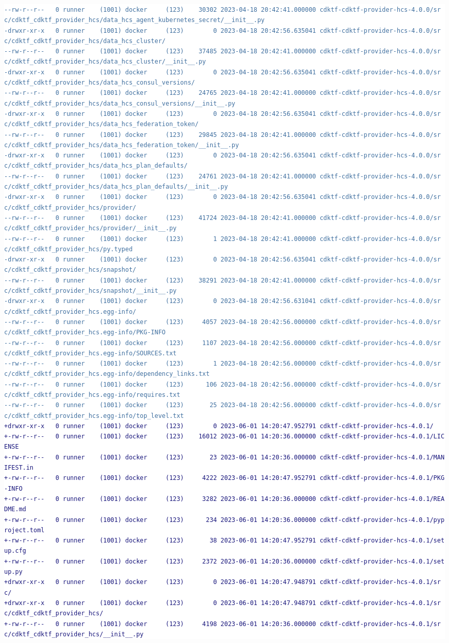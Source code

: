 ```diff
--rw-r--r--   0 runner    (1001) docker     (123)    30302 2023-04-18 20:42:41.000000 cdktf-cdktf-provider-hcs-4.0.0/src/cdktf_cdktf_provider_hcs/data_hcs_agent_kubernetes_secret/__init__.py
-drwxr-xr-x   0 runner    (1001) docker     (123)        0 2023-04-18 20:42:56.635041 cdktf-cdktf-provider-hcs-4.0.0/src/cdktf_cdktf_provider_hcs/data_hcs_cluster/
--rw-r--r--   0 runner    (1001) docker     (123)    37485 2023-04-18 20:42:41.000000 cdktf-cdktf-provider-hcs-4.0.0/src/cdktf_cdktf_provider_hcs/data_hcs_cluster/__init__.py
-drwxr-xr-x   0 runner    (1001) docker     (123)        0 2023-04-18 20:42:56.635041 cdktf-cdktf-provider-hcs-4.0.0/src/cdktf_cdktf_provider_hcs/data_hcs_consul_versions/
--rw-r--r--   0 runner    (1001) docker     (123)    24765 2023-04-18 20:42:41.000000 cdktf-cdktf-provider-hcs-4.0.0/src/cdktf_cdktf_provider_hcs/data_hcs_consul_versions/__init__.py
-drwxr-xr-x   0 runner    (1001) docker     (123)        0 2023-04-18 20:42:56.635041 cdktf-cdktf-provider-hcs-4.0.0/src/cdktf_cdktf_provider_hcs/data_hcs_federation_token/
--rw-r--r--   0 runner    (1001) docker     (123)    29845 2023-04-18 20:42:41.000000 cdktf-cdktf-provider-hcs-4.0.0/src/cdktf_cdktf_provider_hcs/data_hcs_federation_token/__init__.py
-drwxr-xr-x   0 runner    (1001) docker     (123)        0 2023-04-18 20:42:56.635041 cdktf-cdktf-provider-hcs-4.0.0/src/cdktf_cdktf_provider_hcs/data_hcs_plan_defaults/
--rw-r--r--   0 runner    (1001) docker     (123)    24761 2023-04-18 20:42:41.000000 cdktf-cdktf-provider-hcs-4.0.0/src/cdktf_cdktf_provider_hcs/data_hcs_plan_defaults/__init__.py
-drwxr-xr-x   0 runner    (1001) docker     (123)        0 2023-04-18 20:42:56.635041 cdktf-cdktf-provider-hcs-4.0.0/src/cdktf_cdktf_provider_hcs/provider/
--rw-r--r--   0 runner    (1001) docker     (123)    41724 2023-04-18 20:42:41.000000 cdktf-cdktf-provider-hcs-4.0.0/src/cdktf_cdktf_provider_hcs/provider/__init__.py
--rw-r--r--   0 runner    (1001) docker     (123)        1 2023-04-18 20:42:41.000000 cdktf-cdktf-provider-hcs-4.0.0/src/cdktf_cdktf_provider_hcs/py.typed
-drwxr-xr-x   0 runner    (1001) docker     (123)        0 2023-04-18 20:42:56.635041 cdktf-cdktf-provider-hcs-4.0.0/src/cdktf_cdktf_provider_hcs/snapshot/
--rw-r--r--   0 runner    (1001) docker     (123)    38291 2023-04-18 20:42:41.000000 cdktf-cdktf-provider-hcs-4.0.0/src/cdktf_cdktf_provider_hcs/snapshot/__init__.py
-drwxr-xr-x   0 runner    (1001) docker     (123)        0 2023-04-18 20:42:56.631041 cdktf-cdktf-provider-hcs-4.0.0/src/cdktf_cdktf_provider_hcs.egg-info/
--rw-r--r--   0 runner    (1001) docker     (123)     4057 2023-04-18 20:42:56.000000 cdktf-cdktf-provider-hcs-4.0.0/src/cdktf_cdktf_provider_hcs.egg-info/PKG-INFO
--rw-r--r--   0 runner    (1001) docker     (123)     1107 2023-04-18 20:42:56.000000 cdktf-cdktf-provider-hcs-4.0.0/src/cdktf_cdktf_provider_hcs.egg-info/SOURCES.txt
--rw-r--r--   0 runner    (1001) docker     (123)        1 2023-04-18 20:42:56.000000 cdktf-cdktf-provider-hcs-4.0.0/src/cdktf_cdktf_provider_hcs.egg-info/dependency_links.txt
--rw-r--r--   0 runner    (1001) docker     (123)      106 2023-04-18 20:42:56.000000 cdktf-cdktf-provider-hcs-4.0.0/src/cdktf_cdktf_provider_hcs.egg-info/requires.txt
--rw-r--r--   0 runner    (1001) docker     (123)       25 2023-04-18 20:42:56.000000 cdktf-cdktf-provider-hcs-4.0.0/src/cdktf_cdktf_provider_hcs.egg-info/top_level.txt
+drwxr-xr-x   0 runner    (1001) docker     (123)        0 2023-06-01 14:20:47.952791 cdktf-cdktf-provider-hcs-4.0.1/
+-rw-r--r--   0 runner    (1001) docker     (123)    16012 2023-06-01 14:20:36.000000 cdktf-cdktf-provider-hcs-4.0.1/LICENSE
+-rw-r--r--   0 runner    (1001) docker     (123)       23 2023-06-01 14:20:36.000000 cdktf-cdktf-provider-hcs-4.0.1/MANIFEST.in
+-rw-r--r--   0 runner    (1001) docker     (123)     4222 2023-06-01 14:20:47.952791 cdktf-cdktf-provider-hcs-4.0.1/PKG-INFO
+-rw-r--r--   0 runner    (1001) docker     (123)     3282 2023-06-01 14:20:36.000000 cdktf-cdktf-provider-hcs-4.0.1/README.md
+-rw-r--r--   0 runner    (1001) docker     (123)      234 2023-06-01 14:20:36.000000 cdktf-cdktf-provider-hcs-4.0.1/pyproject.toml
+-rw-r--r--   0 runner    (1001) docker     (123)       38 2023-06-01 14:20:47.952791 cdktf-cdktf-provider-hcs-4.0.1/setup.cfg
+-rw-r--r--   0 runner    (1001) docker     (123)     2372 2023-06-01 14:20:36.000000 cdktf-cdktf-provider-hcs-4.0.1/setup.py
+drwxr-xr-x   0 runner    (1001) docker     (123)        0 2023-06-01 14:20:47.948791 cdktf-cdktf-provider-hcs-4.0.1/src/
+drwxr-xr-x   0 runner    (1001) docker     (123)        0 2023-06-01 14:20:47.948791 cdktf-cdktf-provider-hcs-4.0.1/src/cdktf_cdktf_provider_hcs/
+-rw-r--r--   0 runner    (1001) docker     (123)     4198 2023-06-01 14:20:36.000000 cdktf-cdktf-provider-hcs-4.0.1/src/cdktf_cdktf_provider_hcs/__init__.py
```